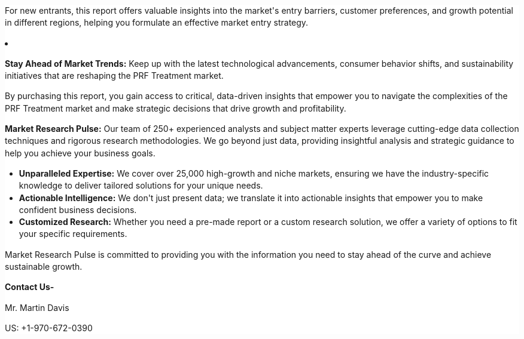 For new entrants, this report offers valuable insights into the market's entry barriers, customer preferences, and growth potential in different regions, helping you formulate an effective market entry strategy.</p></li><li><p><strong>Stay Ahead of Market Trends:</strong> Keep up with the latest technological advancements, consumer behavior shifts, and sustainability initiatives that are reshaping the PRF Treatment market.</p></li></ol><p>By purchasing this report, you gain access to critical, data-driven insights that empower you to navigate the complexities of the PRF Treatment market and make strategic decisions that drive growth and profitability.</p><p><strong>Market Research Pulse:</strong>&nbsp;Our team of 250+ experienced analysts and subject matter experts leverage cutting-edge data collection techniques and rigorous research methodologies. We go beyond just data, providing insightful analysis and strategic guidance to help you achieve your business goals.</p><ul><li><strong>Unparalleled Expertise:</strong>&nbsp;We cover over 25,000 high-growth and niche markets, ensuring we have the industry-specific knowledge to deliver tailored solutions for your unique needs.</li><li><strong>Actionable Intelligence:</strong>&nbsp;We don't just present data; we translate it into actionable insights that empower you to make confident business decisions.</li><li><strong>Customized Research:</strong>&nbsp;Whether you need a pre-made report or a custom research solution, we offer a variety of options to fit your specific requirements.</li></ul><p>Market Research Pulse is committed to providing you with the information you need to stay ahead of the curve and achieve sustainable growth.</p><p><strong>Contact Us-</strong></p><p>Mr. Martin Davis</p><p>US: +1-970-672-0390</p>
